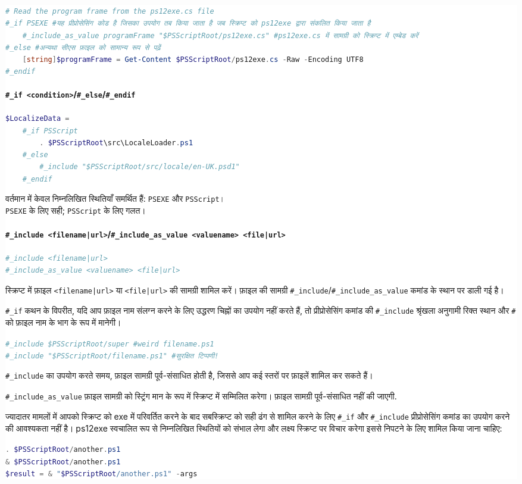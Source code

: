 ```powershell
# Read the program frame from the ps12exe.cs file
#_if PSEXE #यह प्रीप्रोसेसिंग कोड है जिसका उपयोग तब किया जाता है जब स्क्रिप्ट को ps12exe द्वारा संकलित किया जाता है
	#_include_as_value programFrame "$PSScriptRoot/ps12exe.cs" #ps12exe.cs में सामग्री को स्क्रिप्ट में एम्बेड करें
#_else #अन्यथा सीएस फ़ाइल को सामान्य रूप से पढ़ें
	[string]$programFrame = Get-Content $PSScriptRoot/ps12exe.cs -Raw -Encoding UTF8
#_endif
```

#### `#_if <condition>`/`#_else`/`#_endif`

```powershell
$LocalizeData =
	#_if PSScript
		. $PSScriptRoot\src\LocaleLoader.ps1
	#_else
		#_include "$PSScriptRoot/src/locale/en-UK.psd1"
	#_endif
```

वर्तमान में केवल निम्नलिखित स्थितियाँ समर्थित हैं: `PSEXE` और `PSScript`।  
`PSEXE` के लिए सही; `PSScript` के लिए गलत।  

#### `#_include <filename|url>`/`#_include_as_value <valuename> <file|url>`

```powershell
#_include <filename|url>
#_include_as_value <valuename> <file|url>
```

स्क्रिप्ट में फ़ाइल `<filename|url>` या `<file|url>` की सामग्री शामिल करें। फ़ाइल की सामग्री `#_include`/`#_include_as_value` कमांड के स्थान पर डाली गई है।

`#_if` कथन के विपरीत, यदि आप फ़ाइल नाम संलग्न करने के लिए उद्धरण चिह्नों का उपयोग नहीं करते हैं, तो प्रीप्रोसेसिंग कमांड की `#_include` श्रृंखला अनुगामी रिक्त स्थान और `#` को फ़ाइल नाम के भाग के रूप में मानेगी।

```powershell
#_include $PSScriptRoot/super #weird filename.ps1
#_include "$PSScriptRoot/filename.ps1" #सुरक्षित टिप्पणी!
```

`#_include` का उपयोग करते समय, फ़ाइल सामग्री पूर्व-संसाधित होती है, जिससे आप कई स्तरों पर फ़ाइलें शामिल कर सकते हैं।

`#_include_as_value` फ़ाइल सामग्री को स्ट्रिंग मान के रूप में स्क्रिप्ट में सम्मिलित करेगा। फ़ाइल सामग्री पूर्व-संसाधित नहीं की जाएगी.

ज्यादातर मामलों में आपको स्क्रिप्ट को exe में परिवर्तित करने के बाद सबस्क्रिप्ट को सही ढंग से शामिल करने के लिए `#_if` और `#_include` प्रीप्रोसेसिंग कमांड का उपयोग करने की आवश्यकता नहीं है। ps12exe स्वचालित रूप से निम्नलिखित स्थितियों को संभाल लेगा और लक्ष्य स्क्रिप्ट पर विचार करेगा इससे निपटने के लिए शामिल किया जाना चाहिए:

```powershell
. $PSScriptRoot/another.ps1
& $PSScriptRoot/another.ps1
$result = & "$PSScriptRoot/another.ps1" -args
```
